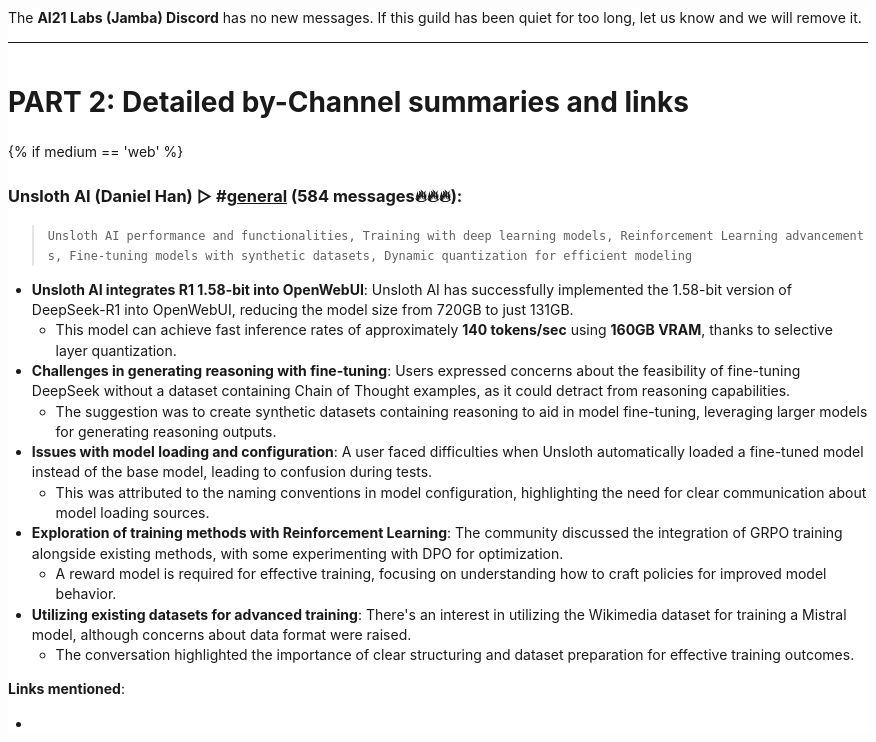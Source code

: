 The **AI21 Labs (Jamba) Discord** has no new messages. If this guild has been quiet for too long, let us know and we will remove it.


---

# PART 2: Detailed by-Channel summaries and links


{% if medium == 'web' %}




### **Unsloth AI (Daniel Han) ▷ #[general](https://discord.com/channels/1179035537009545276/1179035537529643040/1333889405705912402)** (584 messages🔥🔥🔥): 

> `Unsloth AI performance and functionalities, Training with deep learning models, Reinforcement Learning advancements, Fine-tuning models with synthetic datasets, Dynamic quantization for efficient modeling` 


- **Unsloth AI integrates R1 1.58-bit into OpenWebUI**: Unsloth AI has successfully implemented the 1.58-bit version of DeepSeek-R1 into OpenWebUI, reducing the model size from 720GB to just 131GB.
   - This model can achieve fast inference rates of approximately **140 tokens/sec** using **160GB VRAM**, thanks to selective layer quantization.
- **Challenges in generating reasoning with fine-tuning**: Users expressed concerns about the feasibility of fine-tuning DeepSeek without a dataset containing Chain of Thought examples, as it could detract from reasoning capabilities.
   - The suggestion was to create synthetic datasets containing reasoning to aid in model fine-tuning, leveraging larger models for generating reasoning outputs.
- **Issues with model loading and configuration**: A user faced difficulties when Unsloth automatically loaded a fine-tuned model instead of the base model, leading to confusion during tests.
   - This was attributed to the naming conventions in model configuration, highlighting the need for clear communication about model loading sources.
- **Exploration of training methods with Reinforcement Learning**: The community discussed the integration of GRPO training alongside existing methods, with some experimenting with DPO for optimization.
   - A reward model is required for effective training, focusing on understanding how to craft policies for improved model behavior.
- **Utilizing existing datasets for advanced training**: There's an interest in utilizing the Wikimedia dataset for training a Mistral model, although concerns about data format were raised.
   - The conversation highlighted the importance of clear structuring and dataset preparation for effective training outcomes.


<div class="linksMentioned">

<strong>Links mentioned</strong>:

<ul>
<li>